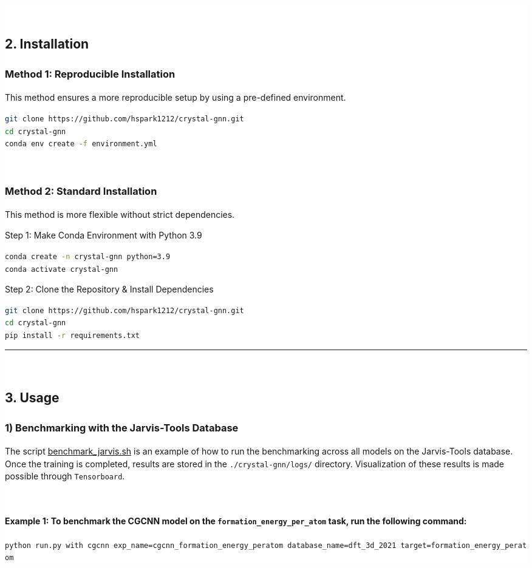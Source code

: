 <br>

## 2. Installation

### **Method 1**: Reproducible Installation

This method ensures a more reproducible setup by using a pre-defined environment.

```bash
git clone https://github.com/hspark1212/crystal-gnn.git
cd crystal-gnn
conda env create -f environment.yml
```

<br>

### **Method 2**: Standard Installation

This method is more flexible without strict dependencies.

Step 1: Make Conda Environment with Python 3.9

```bash
conda create -n crystal-gnn python=3.9
conda activate crystal-gnn
```

Step 2: Clone the Repository & Install Dependencies
```bash
git clone https://github.com/hspark1212/crystal-gnn.git
cd crystal-gnn
pip install -r requirements.txt
```
---

<br>

## 3. Usage

### **1) Benchmarking with the Jarvis-Tools Database**

The script [benchmark_jarvis.sh](benchmark_jarvis.sh) is an example of how to run the benchmarking across all models on the Jarvis-Tools database. Once the training is completed, results are stored in the `./crystal-gnn/logs/` directory. Visualization of these results is made possible through `Tensorboard`.

<br>

#### **Example 1:** To benchmark the CGCNN model on the `formation_energy_per_atom` task, run the following command:

```bash
python run.py with cgcnn exp_name=cgcnn_formation_energy_peratom database_name=dft_3d_2021 target=formation_energy_peratom
```
